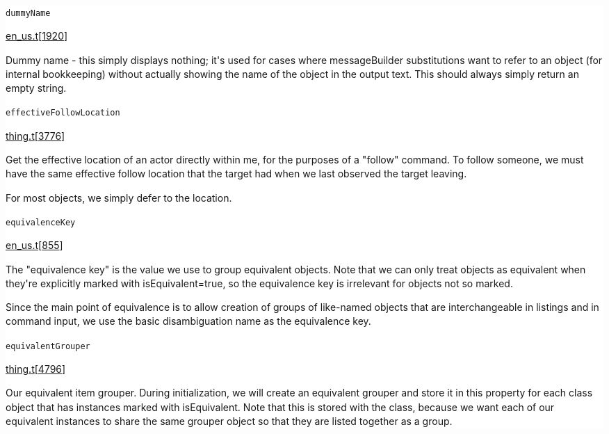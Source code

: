 </div>

<span id="dummyName"></span>

`dummyName`

[en_us.t](../file/en_us.t.html)\[[1920](../source/en_us.t.html#1920)\]

<div class="desc">

Dummy name - this simply displays nothing; it's used for cases where
messageBuilder substitutions want to refer to an object (for internal
bookkeeping) without actually showing the name of the object in the
output text. This should always simply return an empty string.

</div>

<span id="effectiveFollowLocation"></span>

`effectiveFollowLocation`

[thing.t](../file/thing.t.html)\[[3776](../source/thing.t.html#3776)\]

<div class="desc">

Get the effective location of an actor directly within me, for the
purposes of a "follow" command. To follow someone, we must have the same
effective follow location that the target had when we last observed the
target leaving.

For most objects, we simply defer to the location.

</div>

<span id="equivalenceKey"></span>

`equivalenceKey`

[en_us.t](../file/en_us.t.html)\[[855](../source/en_us.t.html#855)\]

<div class="desc">

The "equivalence key" is the value we use to group equivalent objects.
Note that we can only treat objects as equivalent when they're
explicitly marked with isEquivalent=true, so the equivalence key is
irrelevant for objects not so marked.

Since the main point of equivalence is to allow creation of groups of
like-named objects that are interchangeable in listings and in command
input, we use the basic disambiguation name as the equivalence key.

</div>

<span id="equivalentGrouper"></span>

`equivalentGrouper`

[thing.t](../file/thing.t.html)\[[4796](../source/thing.t.html#4796)\]

<div class="desc">

Our equivalent item grouper. During initialization, we will create an
equivalent grouper and store it in this property for each class object
that has instances marked with isEquivalent. Note that this is stored
with the class, because we want each of our equivalent instances to
share the same grouper object so that they are listed together as a
group.
